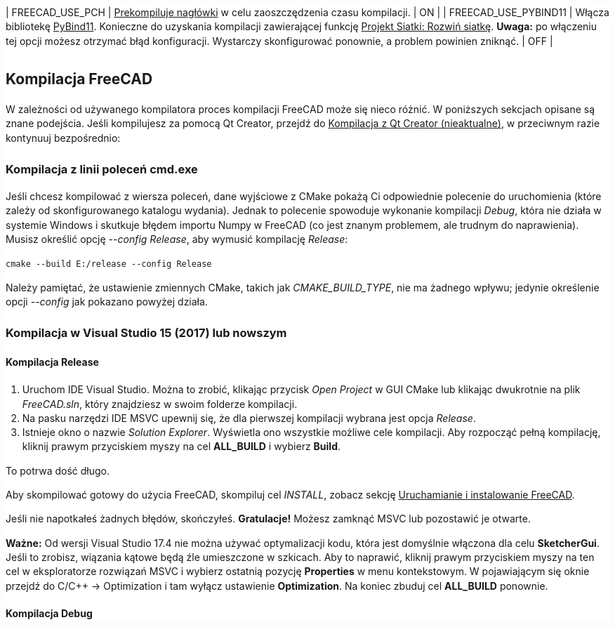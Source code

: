 | FREECAD\_USE\_PCH | [Prekompiluje nagłówki](https://en.wikipedia.org/wiki/Precompiled_header) w celu zaoszczędzenia czasu kompilacji. | ON |
| FREECAD\_USE\_PYBIND11 | Włącza bibliotekę [PyBind11](https://github.com/pybind/pybind11). Konieczne do uzyskania kompilacji zawierającej funkcję [Projekt Siatki: Rozwiń siatkę](/MeshPart_CreateFlatMesh/pl "MeshPart CreateFlatMesh/pl"). **Uwaga:** po włączeniu tej opcji możesz otrzymać błąd konfiguracji. Wystarczy skonfigurować ponownie, a problem powinien zniknąć. | OFF |

## Kompilacja FreeCAD

W zależności od używanego kompilatora proces kompilacji FreeCAD może się nieco różnić. W poniższych sekcjach opisane są znane podejścia. Jeśli kompilujesz za pomocą Qt Creator, przejdź do [Kompilacja z Qt Creator (nieaktualne)](#Kompilacja_z_Qt_Creator_(niekatualne)), w przeciwnym razie kontynuuj bezpośrednio:

### Kompilacja z linii poleceń cmd.exe

Jeśli chcesz kompilować z wiersza poleceń, dane wyjściowe z CMake pokażą Ci odpowiednie polecenie do uruchomienia (które zależy od skonfigurowanego katalogu wydania). Jednak to polecenie spowoduje wykonanie kompilacji *Debug*, która nie działa w systemie Windows i skutkuje błędem importu Numpy w FreeCAD (co jest znanym problemem, ale trudnym do naprawienia). Musisz określić opcję *--config Release*, aby wymusić kompilację *Release*:

```
cmake --build E:/release --config Release

```

Należy pamiętać, że ustawienie zmiennych CMake, takich jak *CMAKE\_BUILD\_TYPE*, nie ma żadnego wpływu; jedynie określenie opcji *--config* jak pokazano powyżej działa.

### Kompilacja w Visual Studio 15 (2017) lub nowszym

#### Kompilacja Release

1. Uruchom IDE Visual Studio. Można to zrobić, klikając przycisk *Open Project* w GUI CMake lub klikając dwukrotnie na plik *FreeCAD.sln*, który znajdziesz w swoim folderze kompilacji.
2. Na pasku narzędzi IDE MSVC upewnij się, że dla pierwszej kompilacji wybrana jest opcja *Release*.
3. Istnieje okno o nazwie *Solution Explorer*. Wyświetla ono wszystkie możliwe cele kompilacji. Aby rozpocząć pełną kompilację, kliknij prawym przyciskiem myszy na cel **ALL\_BUILD** i wybierz **Build**.

To potrwa dość długo.

Aby skompilować gotowy do użycia FreeCAD, skompiluj cel *INSTALL*, zobacz sekcję [Uruchamianie i instalowanie FreeCAD](#Uruchamianie_i_instalowanie_FreeCAD).

Jeśli nie napotkałeś żadnych błędów, skończyłeś. **Gratulacje!** Możesz zamknąć MSVC lub pozostawić je otwarte.

**Ważne:** Od wersji Visual Studio 17.4 nie można używać optymalizacji kodu, która jest domyślnie włączona dla celu **SketcherGui**. Jeśli to zrobisz, wiązania kątowe będą źle umieszczone w szkicach. Aby to naprawić, kliknij prawym przyciskiem myszy na ten cel w eksploratorze rozwiązań MSVC i wybierz ostatnią pozycję **Properties** w menu kontekstowym. W pojawiającym się oknie przejdź do C/C++ → Optimization i tam wyłącz ustawienie **Optimization**. Na koniec zbuduj cel **ALL\_BUILD** ponownie.

#### Kompilacja Debug
